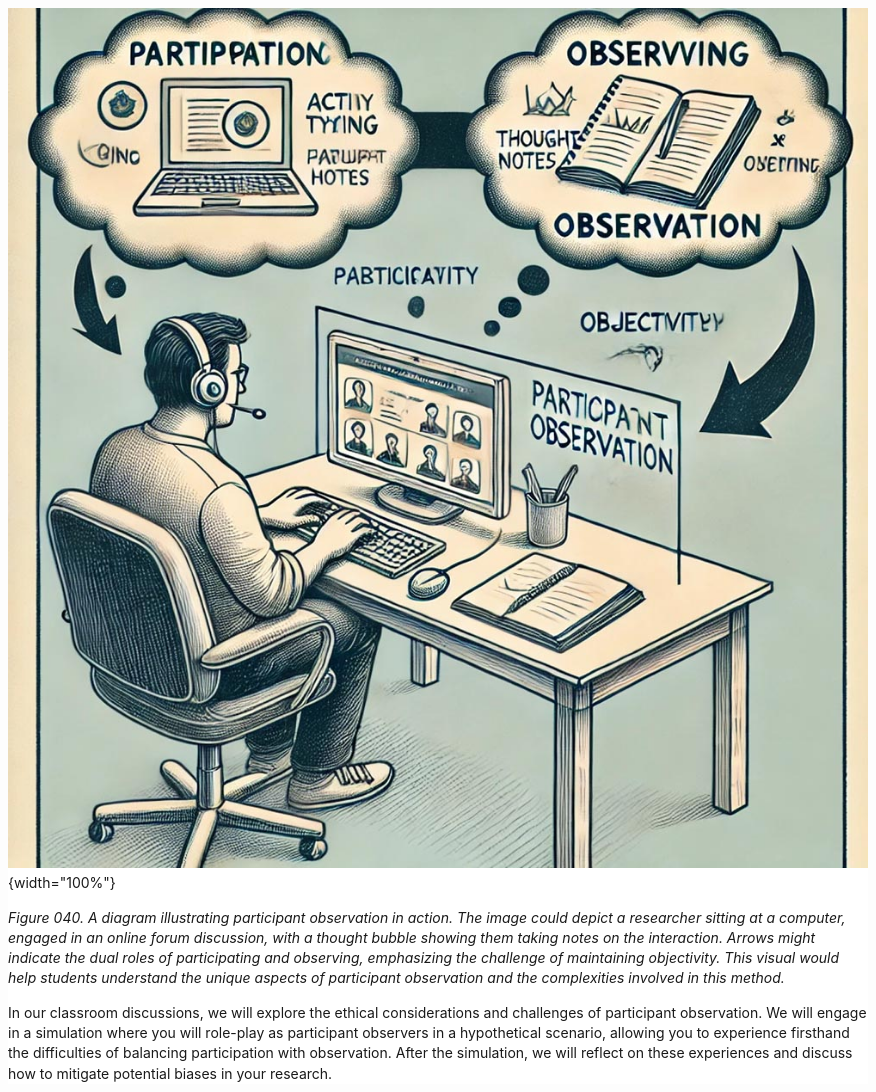 ![](images/fig040.jpg){width="100%"}

*Figure 040. A diagram illustrating participant observation in action. The image could depict a researcher sitting at a computer, engaged in an online forum discussion, with a thought bubble showing them taking notes on the interaction. Arrows might indicate the dual roles of participating and observing, emphasizing the challenge of maintaining objectivity. This visual would help students understand the unique aspects of participant observation and the complexities involved in this method.*

In our classroom discussions, we will explore the ethical considerations and challenges of participant observation. We will engage in a simulation where you will role-play as participant observers in a hypothetical scenario, allowing you to experience firsthand the difficulties of balancing participation with observation. After the simulation, we will reflect on these experiences and discuss how to mitigate potential biases in your research.
